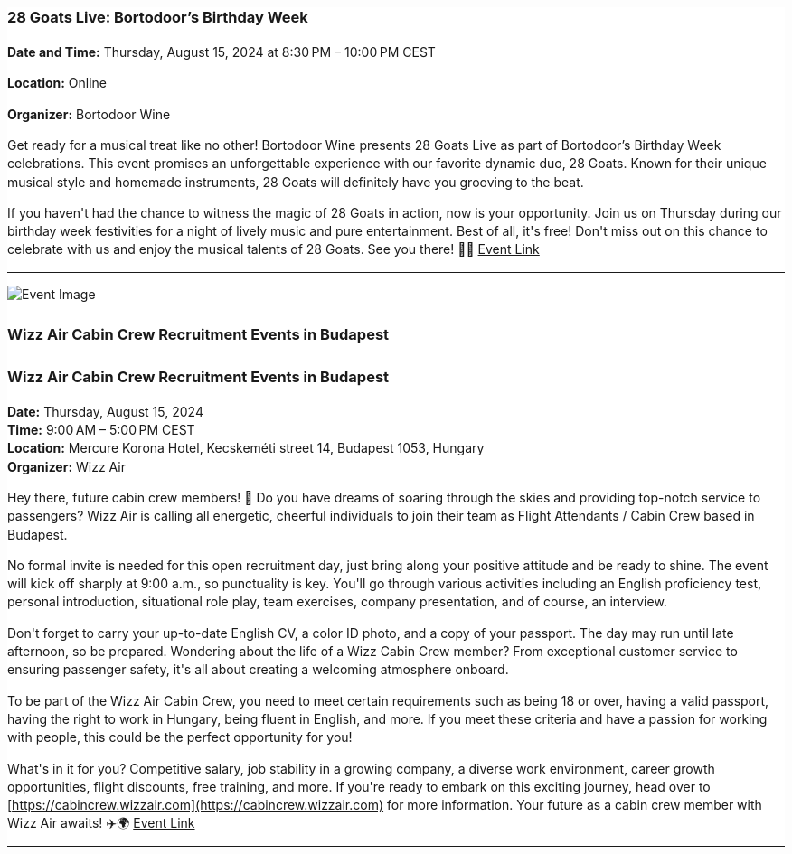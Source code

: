 ### 28 Goats Live: Bortodoor’s Birthday Week

**Date and Time:** Thursday, August 15, 2024 at 8:30 PM – 10:00 PM CEST

**Location:** Online

**Organizer:** Bortodoor Wine

Get ready for a musical treat like no other! Bortodoor Wine presents 28 Goats Live as part of Bortodoor’s Birthday Week celebrations. This event promises an unforgettable experience with our favorite dynamic duo, 28 Goats. Known for their unique musical style and homemade instruments, 28 Goats will definitely have you grooving to the beat.

If you haven't had the chance to witness the magic of 28 Goats in action, now is your opportunity. Join us on Thursday during our birthday week festivities for a night of lively music and pure entertainment. Best of all, it's free! Don't miss out on this chance to celebrate with us and enjoy the musical talents of 28 Goats. See you there! 🎵🎉
[Event Link](https://facebook.com/events/866036662064882)

---
![Event Image](https://scontent-cdg4-3.xx.fbcdn.net/v/t39.30808-6/453046679_894230356076711_7521763108962254389_n.jpg?stp=dst-jpg_s960x960&_nc_cat=111&ccb=1-7&_nc_sid=75d36f&_nc_ohc=PBoxXHXg-DYQ7kNvgE4Dk-6&_nc_ht=scontent-cdg4-3.xx&oh=00_AYC2j4KVY4W6_KdFpajq5gap87OpJQxFKeMKDNWcoU1H8Q&oe=66C335B5)

 ### Wizz Air Cabin Crew Recruitment Events in Budapest

### Wizz Air Cabin Crew Recruitment Events in Budapest

**Date:** Thursday, August 15, 2024  
**Time:** 9:00 AM – 5:00 PM CEST  
**Location:** Mercure Korona Hotel, Kecskeméti street 14, Budapest 1053, Hungary  
**Organizer:** Wizz Air  

Hey there, future cabin crew members! 🌟 Do you have dreams of soaring through the skies and providing top-notch service to passengers? Wizz Air is calling all energetic, cheerful individuals to join their team as Flight Attendants / Cabin Crew based in Budapest.

No formal invite is needed for this open recruitment day, just bring along your positive attitude and be ready to shine. The event will kick off sharply at 9:00 a.m., so punctuality is key. You'll go through various activities including an English proficiency test, personal introduction, situational role play, team exercises, company presentation, and of course, an interview.

Don't forget to carry your up-to-date English CV, a color ID photo, and a copy of your passport. The day may run until late afternoon, so be prepared. Wondering about the life of a Wizz Cabin Crew member? From exceptional customer service to ensuring passenger safety, it's all about creating a welcoming atmosphere onboard.

To be part of the Wizz Air Cabin Crew, you need to meet certain requirements such as being 18 or over, having a valid passport, having the right to work in Hungary, being fluent in English, and more. If you meet these criteria and have a passion for working with people, this could be the perfect opportunity for you!

What's in it for you? Competitive salary, job stability in a growing company, a diverse work environment, career growth opportunities, flight discounts, free training, and more. If you're ready to embark on this exciting journey, head over to [https://cabincrew.wizzair.com](https://cabincrew.wizzair.com) for more information. Your future as a cabin crew member with Wizz Air awaits! ✈️🌍
[Event Link](https://facebook.com/events/1476503642996054)

---